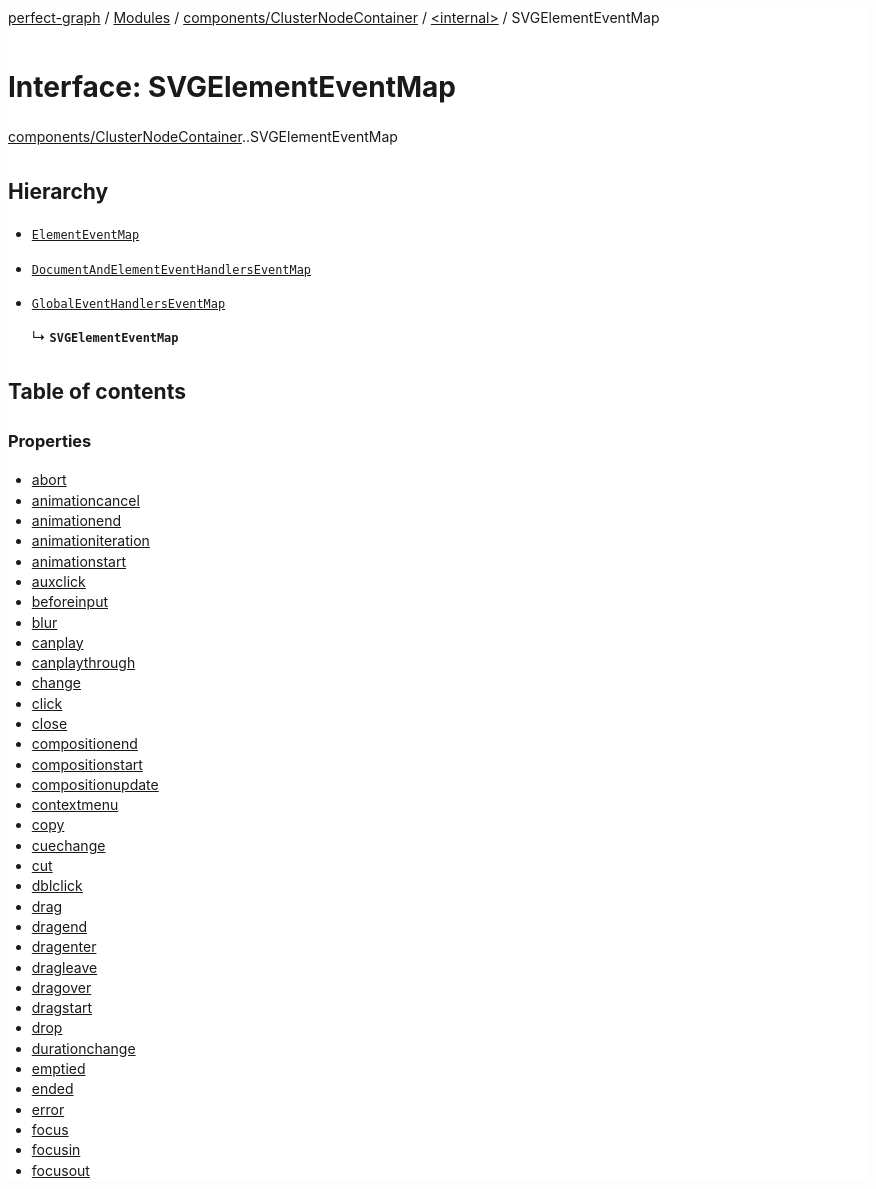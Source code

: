 [perfect-graph](../README.md) / [Modules](../modules.md) / [components/ClusterNodeContainer](../modules/components_ClusterNodeContainer.md) / [<internal\>](../modules/components_ClusterNodeContainer._internal_.md) / SVGElementEventMap

# Interface: SVGElementEventMap

[components/ClusterNodeContainer](../modules/components_ClusterNodeContainer.md).[<internal>](../modules/components_ClusterNodeContainer._internal_.md).SVGElementEventMap

## Hierarchy

- [`ElementEventMap`](components_ClusterNodeContainer._internal_.ElementEventMap.md)

- [`DocumentAndElementEventHandlersEventMap`](components_ClusterNodeContainer._internal_.DocumentAndElementEventHandlersEventMap.md)

- [`GlobalEventHandlersEventMap`](components_ClusterNodeContainer._internal_.GlobalEventHandlersEventMap.md)

  ↳ **`SVGElementEventMap`**

## Table of contents

### Properties

- [abort](components_ClusterNodeContainer._internal_.SVGElementEventMap.md#abort)
- [animationcancel](components_ClusterNodeContainer._internal_.SVGElementEventMap.md#animationcancel)
- [animationend](components_ClusterNodeContainer._internal_.SVGElementEventMap.md#animationend)
- [animationiteration](components_ClusterNodeContainer._internal_.SVGElementEventMap.md#animationiteration)
- [animationstart](components_ClusterNodeContainer._internal_.SVGElementEventMap.md#animationstart)
- [auxclick](components_ClusterNodeContainer._internal_.SVGElementEventMap.md#auxclick)
- [beforeinput](components_ClusterNodeContainer._internal_.SVGElementEventMap.md#beforeinput)
- [blur](components_ClusterNodeContainer._internal_.SVGElementEventMap.md#blur)
- [canplay](components_ClusterNodeContainer._internal_.SVGElementEventMap.md#canplay)
- [canplaythrough](components_ClusterNodeContainer._internal_.SVGElementEventMap.md#canplaythrough)
- [change](components_ClusterNodeContainer._internal_.SVGElementEventMap.md#change)
- [click](components_ClusterNodeContainer._internal_.SVGElementEventMap.md#click)
- [close](components_ClusterNodeContainer._internal_.SVGElementEventMap.md#close)
- [compositionend](components_ClusterNodeContainer._internal_.SVGElementEventMap.md#compositionend)
- [compositionstart](components_ClusterNodeContainer._internal_.SVGElementEventMap.md#compositionstart)
- [compositionupdate](components_ClusterNodeContainer._internal_.SVGElementEventMap.md#compositionupdate)
- [contextmenu](components_ClusterNodeContainer._internal_.SVGElementEventMap.md#contextmenu)
- [copy](components_ClusterNodeContainer._internal_.SVGElementEventMap.md#copy)
- [cuechange](components_ClusterNodeContainer._internal_.SVGElementEventMap.md#cuechange)
- [cut](components_ClusterNodeContainer._internal_.SVGElementEventMap.md#cut)
- [dblclick](components_ClusterNodeContainer._internal_.SVGElementEventMap.md#dblclick)
- [drag](components_ClusterNodeContainer._internal_.SVGElementEventMap.md#drag)
- [dragend](components_ClusterNodeContainer._internal_.SVGElementEventMap.md#dragend)
- [dragenter](components_ClusterNodeContainer._internal_.SVGElementEventMap.md#dragenter)
- [dragleave](components_ClusterNodeContainer._internal_.SVGElementEventMap.md#dragleave)
- [dragover](components_ClusterNodeContainer._internal_.SVGElementEventMap.md#dragover)
- [dragstart](components_ClusterNodeContainer._internal_.SVGElementEventMap.md#dragstart)
- [drop](components_ClusterNodeContainer._internal_.SVGElementEventMap.md#drop)
- [durationchange](components_ClusterNodeContainer._internal_.SVGElementEventMap.md#durationchange)
- [emptied](components_ClusterNodeContainer._internal_.SVGElementEventMap.md#emptied)
- [ended](components_ClusterNodeContainer._internal_.SVGElementEventMap.md#ended)
- [error](components_ClusterNodeContainer._internal_.SVGElementEventMap.md#error)
- [focus](components_ClusterNodeContainer._internal_.SVGElementEventMap.md#focus)
- [focusin](components_ClusterNodeContainer._internal_.SVGElementEventMap.md#focusin)
- [focusout](components_ClusterNodeContainer._internal_.SVGElementEventMap.md#focusout)